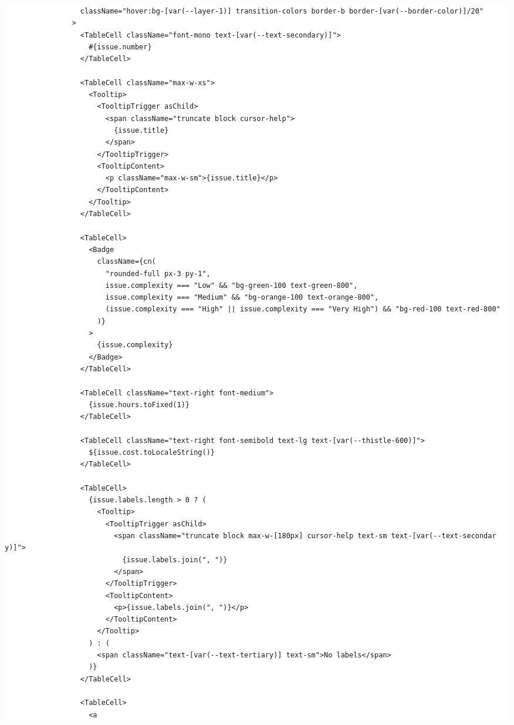 ```tsx
                  className="hover:bg-[var(--layer-1)] transition-colors border-b border-[var(--border-color)]/20"
                >
                  <TableCell className="font-mono text-[var(--text-secondary)]">
                    #{issue.number}
                  </TableCell>

                  <TableCell className="max-w-xs">
                    <Tooltip>
                      <TooltipTrigger asChild>
                        <span className="truncate block cursor-help">
                          {issue.title}
                        </span>
                      </TooltipTrigger>
                      <TooltipContent>
                        <p className="max-w-sm">{issue.title}</p>
                      </TooltipContent>
                    </Tooltip>
                  </TableCell>

                  <TableCell>
                    <Badge
                      className={cn(
                        "rounded-full px-3 py-1",
                        issue.complexity === "Low" && "bg-green-100 text-green-800",
                        issue.complexity === "Medium" && "bg-orange-100 text-orange-800",
                        (issue.complexity === "High" || issue.complexity === "Very High") && "bg-red-100 text-red-800"
                      )}
                    >
                      {issue.complexity}
                    </Badge>
                  </TableCell>

                  <TableCell className="text-right font-medium">
                    {issue.hours.toFixed(1)}
                  </TableCell>

                  <TableCell className="text-right font-semibold text-lg text-[var(--thistle-600)]">
                    ${issue.cost.toLocaleString()}
                  </TableCell>

                  <TableCell>
                    {issue.labels.length > 0 ? (
                      <Tooltip>
                        <TooltipTrigger asChild>
                          <span className="truncate block max-w-[180px] cursor-help text-sm text-[var(--text-secondary)]">
                            {issue.labels.join(", ")}
                          </span>
                        </TooltipTrigger>
                        <TooltipContent>
                          <p>{issue.labels.join(", ")}</p>
                        </TooltipContent>
                      </Tooltip>
                    ) : (
                      <span className="text-[var(--text-tertiary)] text-sm">No labels</span>
                    )}
                  </TableCell>

                  <TableCell>
                    <a
```